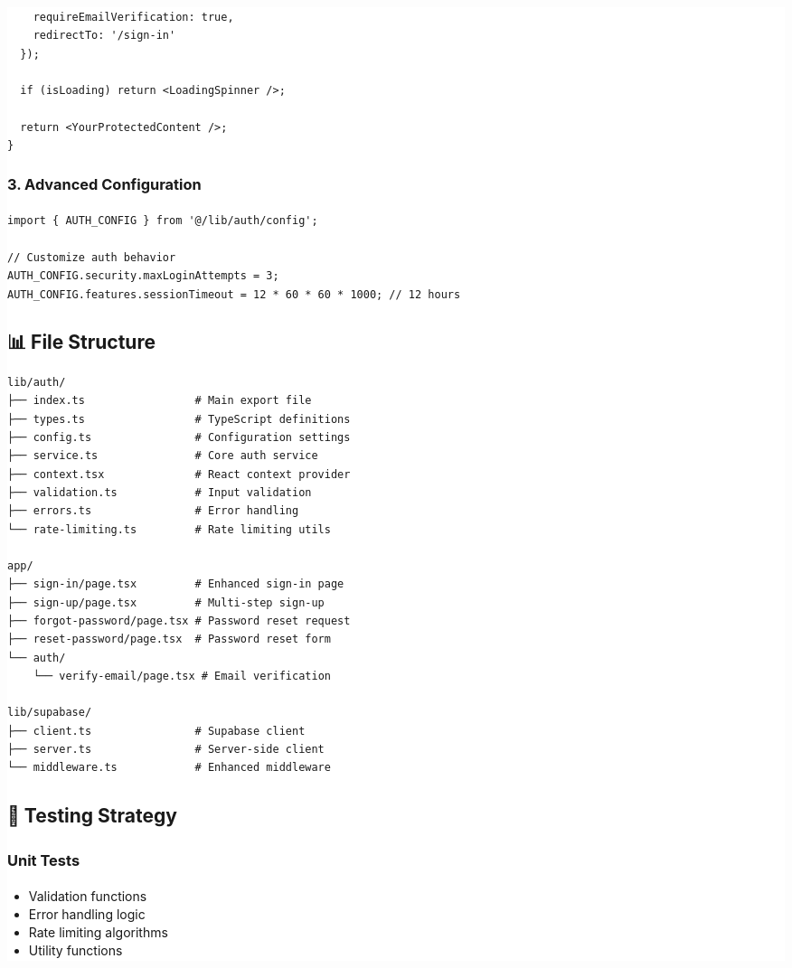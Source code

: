 ```tsx
    requireEmailVerification: true,
    redirectTo: '/sign-in'
  });
  
  if (isLoading) return <LoadingSpinner />;
  
  return <YourProtectedContent />;
}
```

### 3. Advanced Configuration

```tsx
import { AUTH_CONFIG } from '@/lib/auth/config';

// Customize auth behavior
AUTH_CONFIG.security.maxLoginAttempts = 3;
AUTH_CONFIG.features.sessionTimeout = 12 * 60 * 60 * 1000; // 12 hours
```

## 📊 File Structure

```
lib/auth/
├── index.ts                 # Main export file
├── types.ts                 # TypeScript definitions
├── config.ts                # Configuration settings
├── service.ts               # Core auth service
├── context.tsx              # React context provider
├── validation.ts            # Input validation
├── errors.ts                # Error handling
└── rate-limiting.ts         # Rate limiting utils

app/
├── sign-in/page.tsx         # Enhanced sign-in page
├── sign-up/page.tsx         # Multi-step sign-up
├── forgot-password/page.tsx # Password reset request
├── reset-password/page.tsx  # Password reset form
└── auth/
    └── verify-email/page.tsx # Email verification

lib/supabase/
├── client.ts                # Supabase client
├── server.ts                # Server-side client
└── middleware.ts            # Enhanced middleware
```

## 🧪 Testing Strategy

### Unit Tests
- Validation functions
- Error handling logic
- Rate limiting algorithms
- Utility functions
